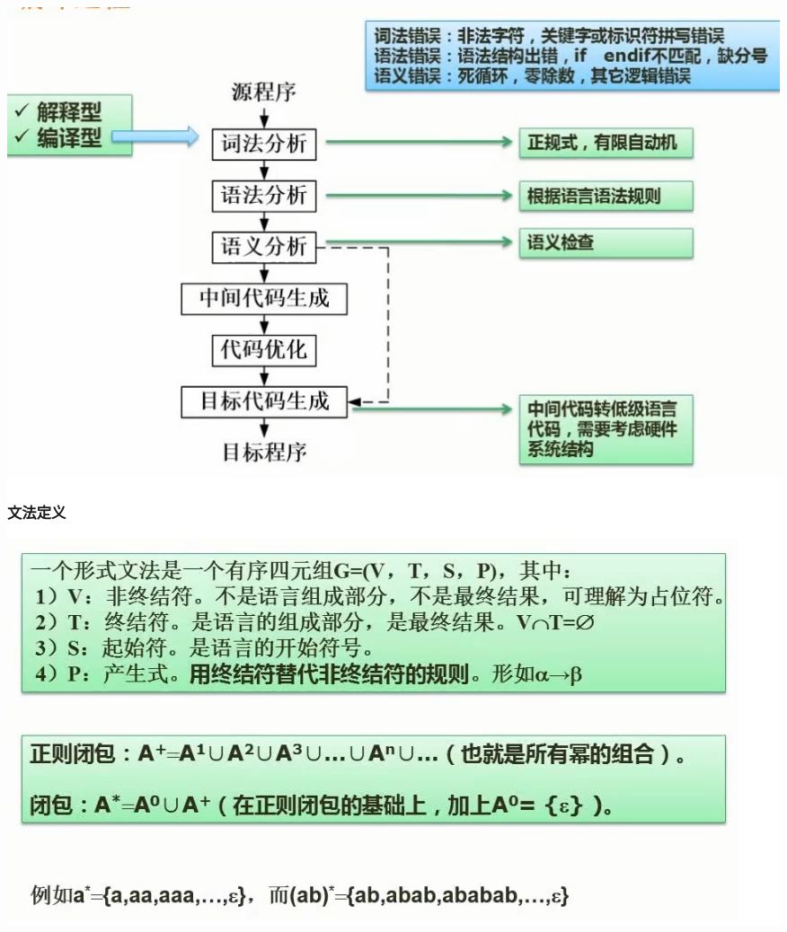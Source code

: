![image-20220210092432310](软考.assets/image-20220210092432310.png)

### 文法定义

![image-20220210092452951](软考.assets/image-20220210092452951.png)
